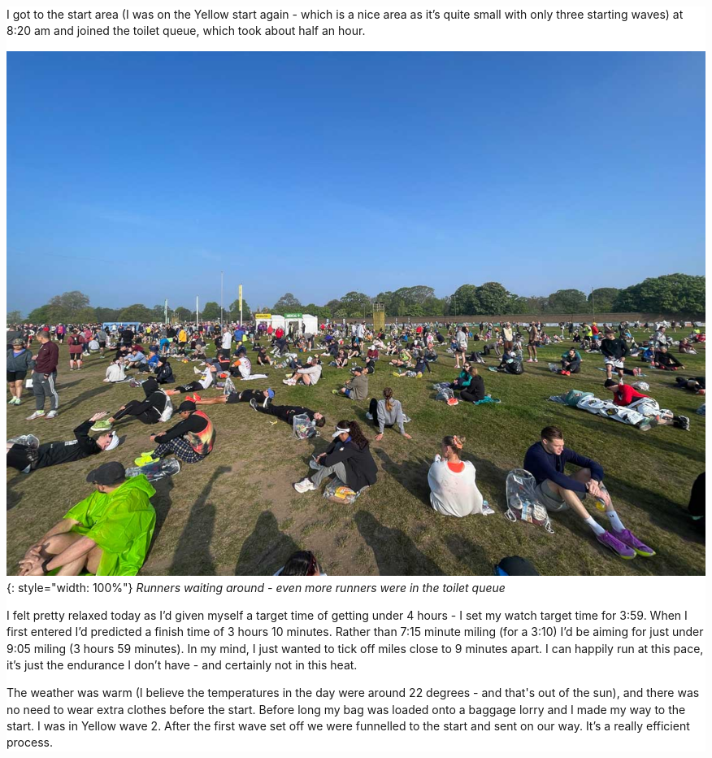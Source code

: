I got to the start area (I was on the Yellow start again - which is a nice area as it’s quite small with only three starting waves) at 8:20 am and joined the toilet queue, which took about half an hour.

![](/images/2025/london-marathon/20250427-london-marathon-2752.jpg){: style="width: 100%"}
*Runners waiting around - even more runners were in the toilet queue*

I felt pretty relaxed today as I’d given myself a target time of getting under 4 hours - I set my watch target time for 3:59.  When I first entered I’d predicted a finish time of 3 hours 10 minutes.  Rather than 7:15 minute miling (for a 3:10) I’d be aiming for just under 9:05 miling (3 hours 59 minutes).  In my mind, I just wanted to tick off miles close to 9 minutes apart.  I can happily run at this pace, it’s just the endurance I don’t have - and certainly not in this heat.

The weather was warm (I believe the temperatures in the day were around 22 degrees - and that's out of the sun), and there was no need to wear extra clothes before the start.  Before long my bag was loaded onto a baggage lorry and I made my way to the start.  I was in Yellow wave 2.  After the first wave set off we were funnelled to the start and sent on our way.  It’s a really efficient process.
